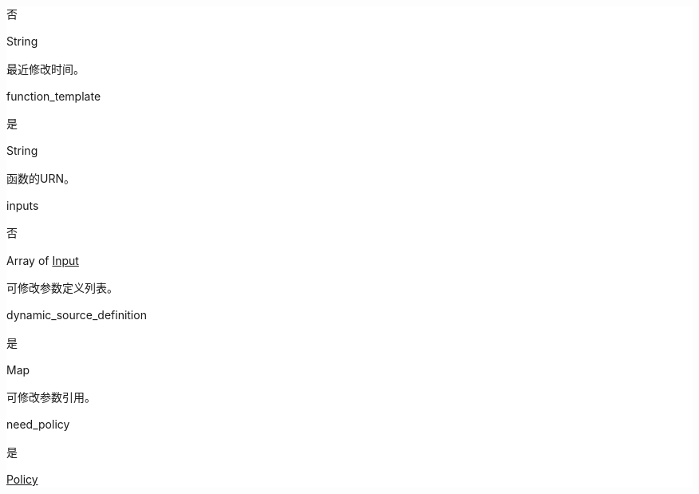 <td class="cellrowborder" valign="top" width="11.77%" headers="mcps1.2.5.1.2 "><p id="p2289420133412"><a name="p2289420133412"></a><a name="p2289420133412"></a>否</p>
</td>
<td class="cellrowborder" valign="top" width="18.310000000000002%" headers="mcps1.2.5.1.3 "><p id="p1391310116554"><a name="p1391310116554"></a><a name="p1391310116554"></a>String</p>
</td>
<td class="cellrowborder" valign="top" width="46.03%" headers="mcps1.2.5.1.4 "><p id="p691331118556"><a name="p691331118556"></a><a name="p691331118556"></a>最近修改时间。</p>
</td>
</tr>
<tr id="row15757718123018"><td class="cellrowborder" valign="top" width="23.89%" headers="mcps1.2.5.1.1 "><p id="p62531830203610"><a name="p62531830203610"></a><a name="p62531830203610"></a>function_template</p>
</td>
<td class="cellrowborder" valign="top" width="11.77%" headers="mcps1.2.5.1.2 "><p id="p74935415542"><a name="p74935415542"></a><a name="p74935415542"></a>是</p>
</td>
<td class="cellrowborder" valign="top" width="18.310000000000002%" headers="mcps1.2.5.1.3 "><p id="p5402204541811"><a name="p5402204541811"></a><a name="p5402204541811"></a>String</p>
</td>
<td class="cellrowborder" valign="top" width="46.03%" headers="mcps1.2.5.1.4 "><p id="p17253113013612"><a name="p17253113013612"></a><a name="p17253113013612"></a>函数的URN。</p>
</td>
</tr>
<tr id="row67301025151413"><td class="cellrowborder" valign="top" width="23.89%" headers="mcps1.2.5.1.1 "><p id="p14230144414912"><a name="p14230144414912"></a><a name="p14230144414912"></a>inputs</p>
</td>
<td class="cellrowborder" valign="top" width="11.77%" headers="mcps1.2.5.1.2 "><p id="p1552682245617"><a name="p1552682245617"></a><a name="p1552682245617"></a>否</p>
</td>
<td class="cellrowborder" valign="top" width="18.310000000000002%" headers="mcps1.2.5.1.3 "><p id="p1022044741416"><a name="p1022044741416"></a><a name="p1022044741416"></a>Array of <a href="查询Action模板详情.md">Input</a></p>
</td>
<td class="cellrowborder" valign="top" width="46.03%" headers="mcps1.2.5.1.4 "><p id="p2230644134918"><a name="p2230644134918"></a><a name="p2230644134918"></a>可修改参数定义列表。</p>
</td>
</tr>
<tr id="row19731857191115"><td class="cellrowborder" valign="top" width="23.89%" headers="mcps1.2.5.1.1 "><p id="p77316576117"><a name="p77316576117"></a><a name="p77316576117"></a>dynamic_source_definition</p>
</td>
<td class="cellrowborder" valign="top" width="11.77%" headers="mcps1.2.5.1.2 "><p id="p19526122205613"><a name="p19526122205613"></a><a name="p19526122205613"></a>是</p>
</td>
<td class="cellrowborder" valign="top" width="18.310000000000002%" headers="mcps1.2.5.1.3 "><p id="p1279317256459"><a name="p1279317256459"></a><a name="p1279317256459"></a>Map</p>
</td>
<td class="cellrowborder" valign="top" width="46.03%" headers="mcps1.2.5.1.4 "><p id="p4793182544516"><a name="p4793182544516"></a><a name="p4793182544516"></a>可修改参数引用。</p>
</td>
</tr>
<tr id="row19994259911"><td class="cellrowborder" valign="top" width="23.89%" headers="mcps1.2.5.1.1 "><p id="p69910251494"><a name="p69910251494"></a><a name="p69910251494"></a>need_policy</p>
</td>
<td class="cellrowborder" valign="top" width="11.77%" headers="mcps1.2.5.1.2 "><p id="p116689294917"><a name="p116689294917"></a><a name="p116689294917"></a>是</p>
</td>
<td class="cellrowborder" valign="top" width="18.310000000000002%" headers="mcps1.2.5.1.3 "><p id="p1766822911911"><a name="p1766822911911"></a><a name="p1766822911911"></a><a href="#table1771143675018">Policy</a></p>
</td>